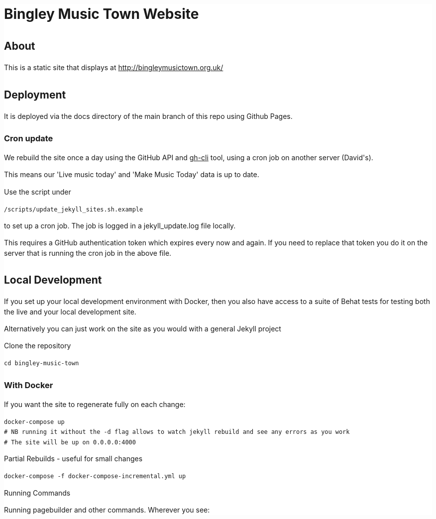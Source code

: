 # Bingley Music Town Website

## About
This is a static site that displays at http://bingleymusictown.org.uk/

## Deployment
It is deployed via the docs directory of the main branch of this repo using Github Pages.

### Cron update
We rebuild the site once a day using the GitHub API and [gh-cli](https://cli.github.com/) tool, using a cron job on another server (David's). 

This means our 'Live music today' and 'Make Music Today' data is up to date.

Use the script under 

    /scripts/update_jekyll_sites.sh.example

to set up a cron job. The job is logged in a jekyll_update.log file locally.

This requires a GitHub authentication token which expires every now and again. If you need to replace that token you do it on the server that is running the cron job in the above file.

## Local Development

If you set up your local development environment with Docker, then you also have access to a suite of Behat tests for testing both the live and your local development site.

Alternatively you can just work on the site as you would with a general Jekyll project

Clone the repository

	cd bingley-music-town

### With Docker

If you want the site to regenerate fully on each change:

    docker-compose up
    # NB running it without the -d flag allows to watch jekyll rebuild and see any errors as you work
    # The site will be up on 0.0.0.0:4000

Partial Rebuilds - useful for small changes 

    docker-compose -f docker-compose-incremental.yml up

Running Commands

Running pagebuilder and other commands. Wherever you see:
